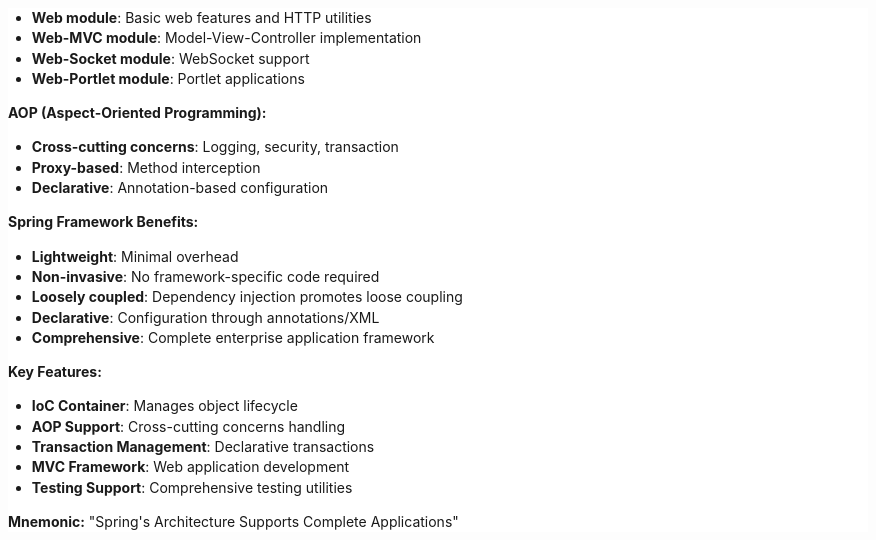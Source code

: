 - **Web module**: Basic web features and HTTP utilities
- **Web-MVC module**: Model-View-Controller implementation
- **Web-Socket module**: WebSocket support
- **Web-Portlet module**: Portlet applications

**AOP (Aspect-Oriented Programming):**

- **Cross-cutting concerns**: Logging, security, transaction
- **Proxy-based**: Method interception
- **Declarative**: Annotation-based configuration

**Spring Framework Benefits:**

- **Lightweight**: Minimal overhead
- **Non-invasive**: No framework-specific code required
- **Loosely coupled**: Dependency injection promotes loose coupling
- **Declarative**: Configuration through annotations/XML
- **Comprehensive**: Complete enterprise application framework

**Key Features:**

- **IoC Container**: Manages object lifecycle
- **AOP Support**: Cross-cutting concerns handling
- **Transaction Management**: Declarative transactions
- **MVC Framework**: Web application development
- **Testing Support**: Comprehensive testing utilities

**Mnemonic:** "Spring's Architecture Supports Complete Applications"
